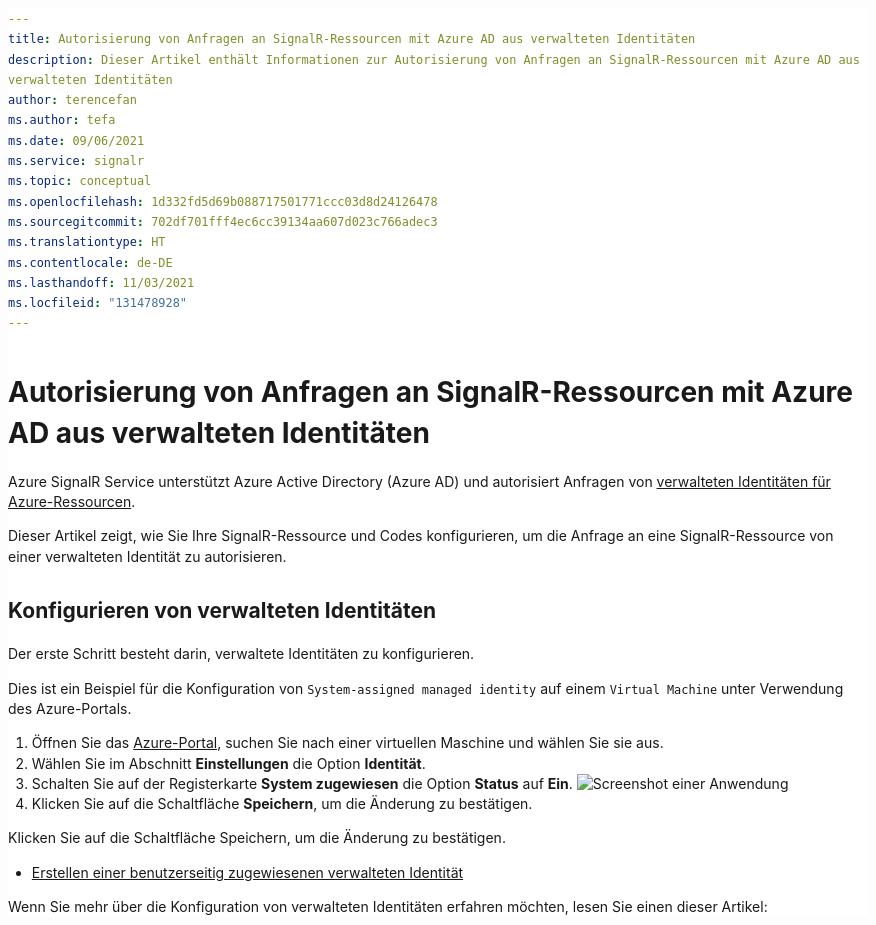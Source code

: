 ```yaml
---
title: Autorisierung von Anfragen an SignalR-Ressourcen mit Azure AD aus verwalteten Identitäten
description: Dieser Artikel enthält Informationen zur Autorisierung von Anfragen an SignalR-Ressourcen mit Azure AD aus verwalteten Identitäten
author: terencefan
ms.author: tefa
ms.date: 09/06/2021
ms.service: signalr
ms.topic: conceptual
ms.openlocfilehash: 1d332fd5d69b088717501771ccc03d8d24126478
ms.sourcegitcommit: 702df701fff4ec6cc39134aa607d023c766adec3
ms.translationtype: HT
ms.contentlocale: de-DE
ms.lasthandoff: 11/03/2021
ms.locfileid: "131478928"
---
```

# <a name="authorize-request-to-signalr-resources-with-azure-ad-from-managed-identities"></a>Autorisierung von Anfragen an SignalR-Ressourcen mit Azure AD aus verwalteten Identitäten
Azure SignalR Service unterstützt Azure Active Directory (Azure AD) und autorisiert Anfragen von [verwalteten Identitäten für Azure-Ressourcen](../active-directory/managed-identities-azure-resources/overview.md).

Dieser Artikel zeigt, wie Sie Ihre SignalR-Ressource und Codes konfigurieren, um die Anfrage an eine SignalR-Ressource von einer verwalteten Identität zu autorisieren.

## <a name="configure-managed-identities"></a>Konfigurieren von verwalteten Identitäten

Der erste Schritt besteht darin, verwaltete Identitäten zu konfigurieren.

Dies ist ein Beispiel für die Konfiguration von `System-assigned managed identity` auf einem `Virtual Machine` unter Verwendung des Azure-Portals.

1. Öffnen Sie das [Azure-Portal](https://portal.azure.com/), suchen Sie nach einer virtuellen Maschine und wählen Sie sie aus.
1. Wählen Sie im Abschnitt **Einstellungen** die Option **Identität**.
1. Schalten Sie auf der Registerkarte **System zugewiesen** die Option **Status** auf **Ein**.
   ![Screenshot einer Anwendung](./media/authenticate/identity-virtual-machine.png)
1. Klicken Sie auf die Schaltfläche **Speichern**, um die Änderung zu bestätigen.


Klicken Sie auf die Schaltfläche Speichern, um die Änderung zu bestätigen.
- [Erstellen einer benutzerseitig zugewiesenen verwalteten Identität](../active-directory/managed-identities-azure-resources/how-manage-user-assigned-managed-identities.md#create-a-user-assigned-managed-identity)

Wenn Sie mehr über die Konfiguration von verwalteten Identitäten erfahren möchten, lesen Sie einen dieser Artikel:
